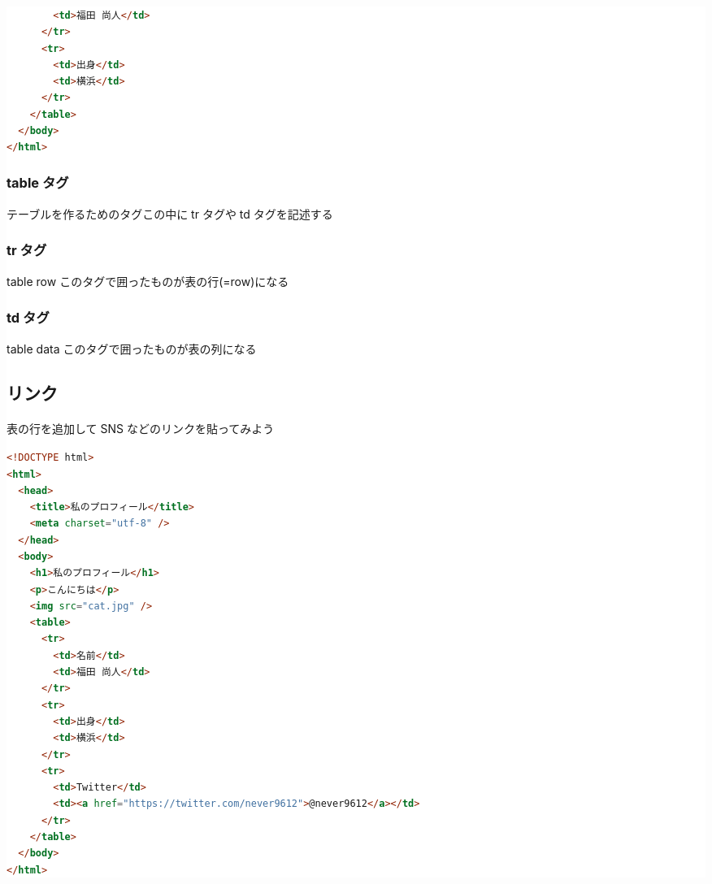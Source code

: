 ```html
        <td>福田 尚人</td>
      </tr>
      <tr>
        <td>出身</td>
        <td>横浜</td>
      </tr>
    </table>
  </body>
</html>
```

### table タグ

テーブルを作るためのタグこの中に tr タグや td タグを記述する

### tr タグ

table row
このタグで囲ったものが表の行(=row)になる

### td タグ

table data
このタグで囲ったものが表の列になる

## リンク

表の行を追加して SNS などのリンクを貼ってみよう

```html
<!DOCTYPE html>
<html>
  <head>
    <title>私のプロフィール</title>
    <meta charset="utf-8" />
  </head>
  <body>
    <h1>私のプロフィール</h1>
    <p>こんにちは</p>
    <img src="cat.jpg" />
    <table>
      <tr>
        <td>名前</td>
        <td>福田 尚人</td>
      </tr>
      <tr>
        <td>出身</td>
        <td>横浜</td>
      </tr>
      <tr>
        <td>Twitter</td>
        <td><a href="https://twitter.com/never9612">@never9612</a></td>
      </tr>
    </table>
  </body>
</html>
```
